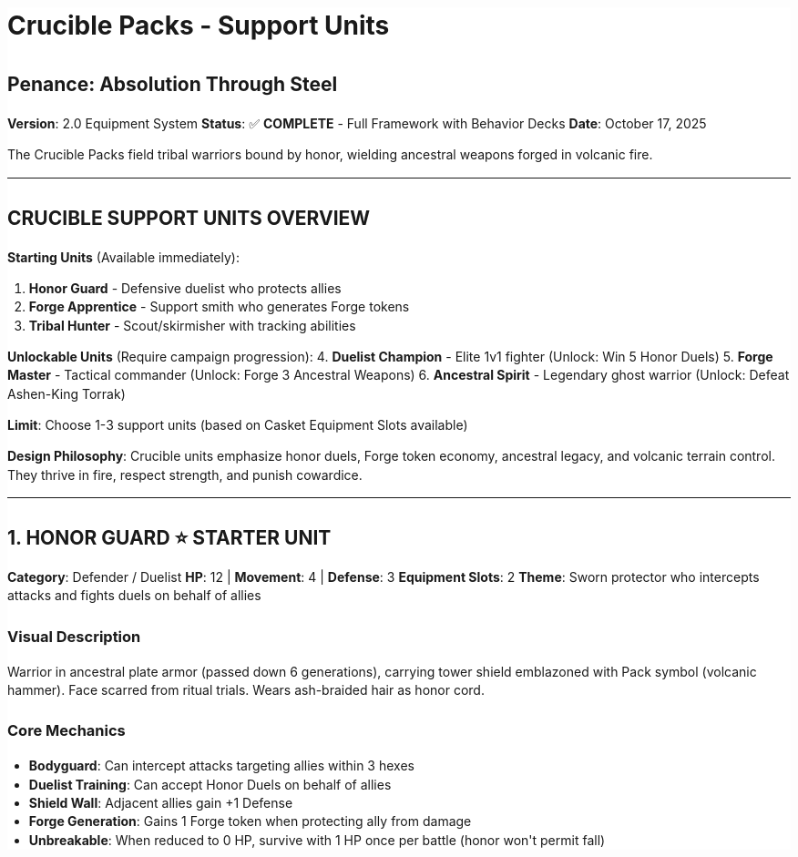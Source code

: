 # Crucible Packs - Support Units
## Penance: Absolution Through Steel

**Version**: 2.0 Equipment System
**Status**: ✅ **COMPLETE** - Full Framework with Behavior Decks
**Date**: October 17, 2025

The Crucible Packs field tribal warriors bound by honor, wielding ancestral weapons forged in volcanic fire.

---

## CRUCIBLE SUPPORT UNITS OVERVIEW

**Starting Units** (Available immediately):
1. **Honor Guard** - Defensive duelist who protects allies
2. **Forge Apprentice** - Support smith who generates Forge tokens
3. **Tribal Hunter** - Scout/skirmisher with tracking abilities

**Unlockable Units** (Require campaign progression):
4. **Duelist Champion** - Elite 1v1 fighter (Unlock: Win 5 Honor Duels)
5. **Forge Master** - Tactical commander (Unlock: Forge 3 Ancestral Weapons)
6. **Ancestral Spirit** - Legendary ghost warrior (Unlock: Defeat Ashen-King Torrak)

**Limit**: Choose 1-3 support units (based on Casket Equipment Slots available)

**Design Philosophy**: Crucible units emphasize honor duels, Forge token economy, ancestral legacy, and volcanic terrain control. They thrive in fire, respect strength, and punish cowardice.

---

## 1. HONOR GUARD ⭐ STARTER UNIT
**Category**: Defender / Duelist
**HP**: 12 | **Movement**: 4 | **Defense**: 3
**Equipment Slots**: 2
**Theme**: Sworn protector who intercepts attacks and fights duels on behalf of allies

### Visual Description
Warrior in ancestral plate armor (passed down 6 generations), carrying tower shield emblazoned with Pack symbol (volcanic hammer). Face scarred from ritual trials. Wears ash-braided hair as honor cord.

### Core Mechanics
- **Bodyguard**: Can intercept attacks targeting allies within 3 hexes
- **Duelist Training**: Can accept Honor Duels on behalf of allies
- **Shield Wall**: Adjacent allies gain +1 Defense
- **Forge Generation**: Gains 1 Forge token when protecting ally from damage
- **Unbreakable**: When reduced to 0 HP, survive with 1 HP once per battle (honor won't permit fall)
